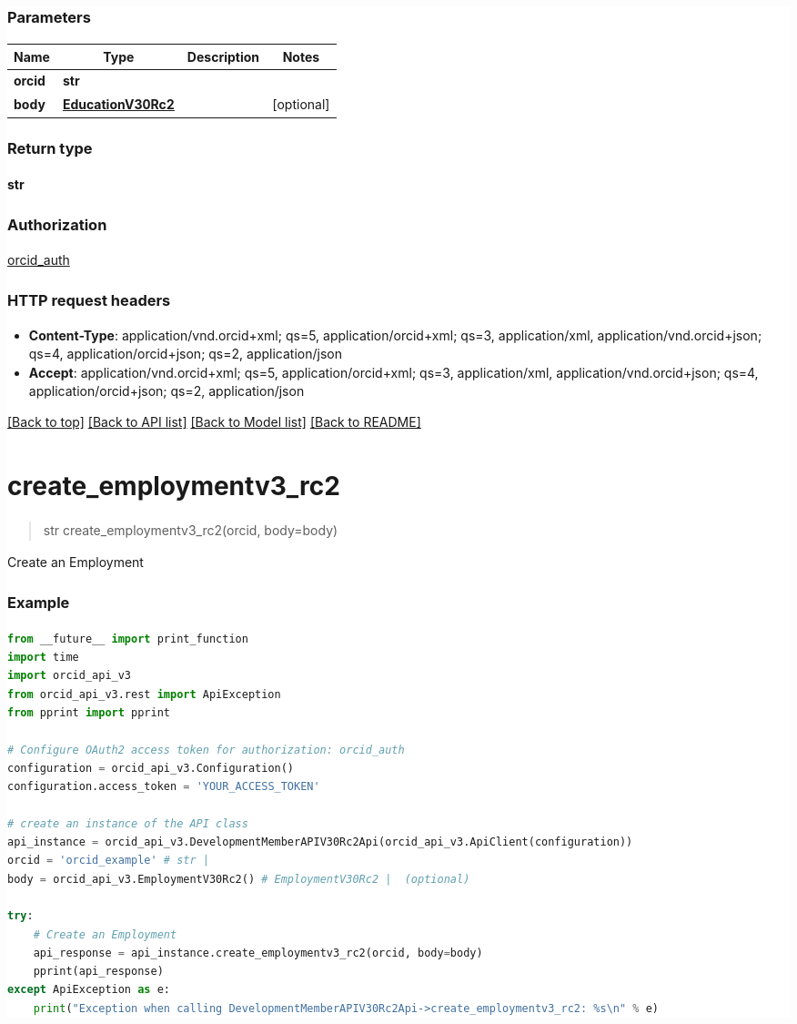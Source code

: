 ### Parameters

Name | Type | Description  | Notes
------------- | ------------- | ------------- | -------------
 **orcid** | **str**|  | 
 **body** | [**EducationV30Rc2**](EducationV30Rc2.md)|  | [optional] 

### Return type

**str**

### Authorization

[orcid_auth](../README.md#orcid_auth)

### HTTP request headers

 - **Content-Type**: application/vnd.orcid+xml; qs=5, application/orcid+xml; qs=3, application/xml, application/vnd.orcid+json; qs=4, application/orcid+json; qs=2, application/json
 - **Accept**: application/vnd.orcid+xml; qs=5, application/orcid+xml; qs=3, application/xml, application/vnd.orcid+json; qs=4, application/orcid+json; qs=2, application/json

[[Back to top]](#) [[Back to API list]](../README.md#documentation-for-api-endpoints) [[Back to Model list]](../README.md#documentation-for-models) [[Back to README]](../README.md)

# **create_employmentv3_rc2**
> str create_employmentv3_rc2(orcid, body=body)

Create an Employment

### Example
```python
from __future__ import print_function
import time
import orcid_api_v3
from orcid_api_v3.rest import ApiException
from pprint import pprint

# Configure OAuth2 access token for authorization: orcid_auth
configuration = orcid_api_v3.Configuration()
configuration.access_token = 'YOUR_ACCESS_TOKEN'

# create an instance of the API class
api_instance = orcid_api_v3.DevelopmentMemberAPIV30Rc2Api(orcid_api_v3.ApiClient(configuration))
orcid = 'orcid_example' # str | 
body = orcid_api_v3.EmploymentV30Rc2() # EmploymentV30Rc2 |  (optional)

try:
    # Create an Employment
    api_response = api_instance.create_employmentv3_rc2(orcid, body=body)
    pprint(api_response)
except ApiException as e:
    print("Exception when calling DevelopmentMemberAPIV30Rc2Api->create_employmentv3_rc2: %s\n" % e)
```

